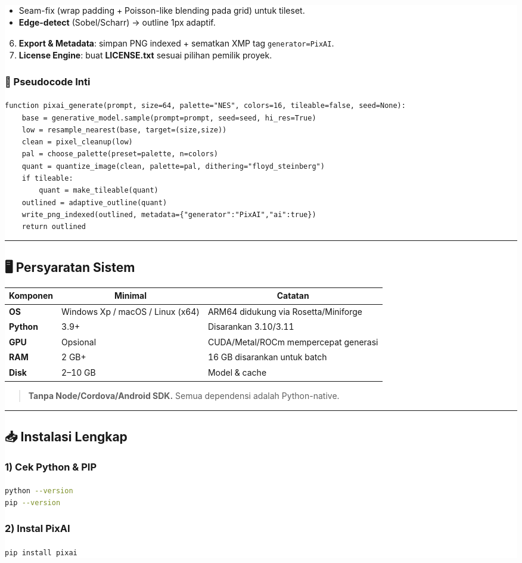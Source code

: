    * Seam-fix (wrap padding + Poisson-like blending pada grid) untuk tileset.
   * **Edge-detect** (Sobel/Scharr) → outline 1px adaptif.
6. **Export & Metadata**: simpan PNG indexed + sematkan XMP tag `generator=PixAI`.
7. **License Engine**: buat **LICENSE.txt** sesuai pilihan pemilik proyek.

### 🧪 Pseudocode Inti

```pseudo
function pixai_generate(prompt, size=64, palette="NES", colors=16, tileable=false, seed=None):
    base = generative_model.sample(prompt=prompt, seed=seed, hi_res=True)
    low = resample_nearest(base, target=(size,size))
    clean = pixel_cleanup(low)
    pal = choose_palette(preset=palette, n=colors)
    quant = quantize_image(clean, palette=pal, dithering="floyd_steinberg")
    if tileable:
        quant = make_tileable(quant)
    outlined = adaptive_outline(quant)
    write_png_indexed(outlined, metadata={"generator":"PixAI","ai":true})
    return outlined
```

---

## 🖥 **Persyaratan Sistem**

| Komponen   | Minimal                          | Catatan                              |
| ---------- | -------------------------------- | ------------------------------------ |
| **OS**     | Windows Xp / macOS / Linux (x64) | ARM64 didukung via Rosetta/Miniforge |
| **Python** | 3.9+                             | Disarankan 3.10/3.11                 |
| **GPU**    | Opsional                         | CUDA/Metal/ROCm mempercepat generasi |
| **RAM**    | 2 GB+                            | 16 GB disarankan untuk batch         |
| **Disk**   | 2–10 GB                          | Model & cache                        |

> **Tanpa Node/Cordova/Android SDK.** Semua dependensi adalah Python-native.

---

## 📥 **Instalasi Lengkap**

### 1) Cek Python & PIP

```bash
python --version
pip --version
```

### 2) Instal PixAI

```bash
pip install pixai
```
